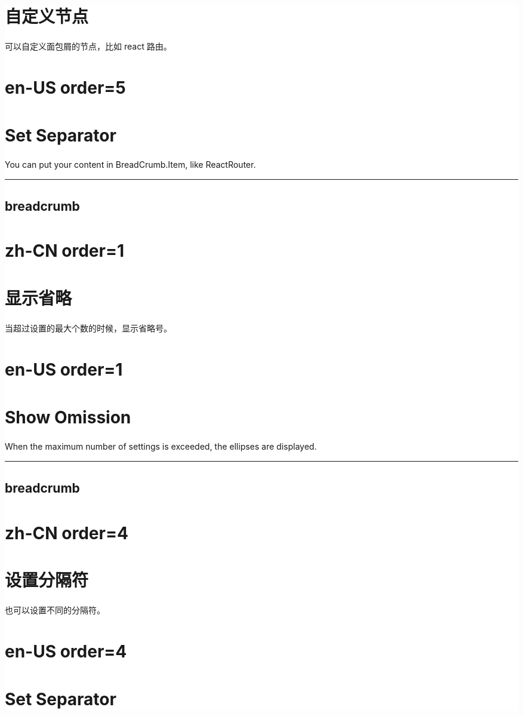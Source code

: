 # 自定义节点

可以自定义面包屑的节点，比如 react 路由。

# en-US order=5

# Set Separator

You can put your content in BreadCrumb.Item, like ReactRouter.


---


## breadcrumb

# zh-CN order=1

# 显示省略

当超过设置的最大个数的时候，显示省略号。

# en-US order=1

# Show Omission

When the maximum number of settings is exceeded, the ellipses are displayed.


---


## breadcrumb

# zh-CN order=4

# 设置分隔符

也可以设置不同的分隔符。

# en-US order=4

# Set Separator

